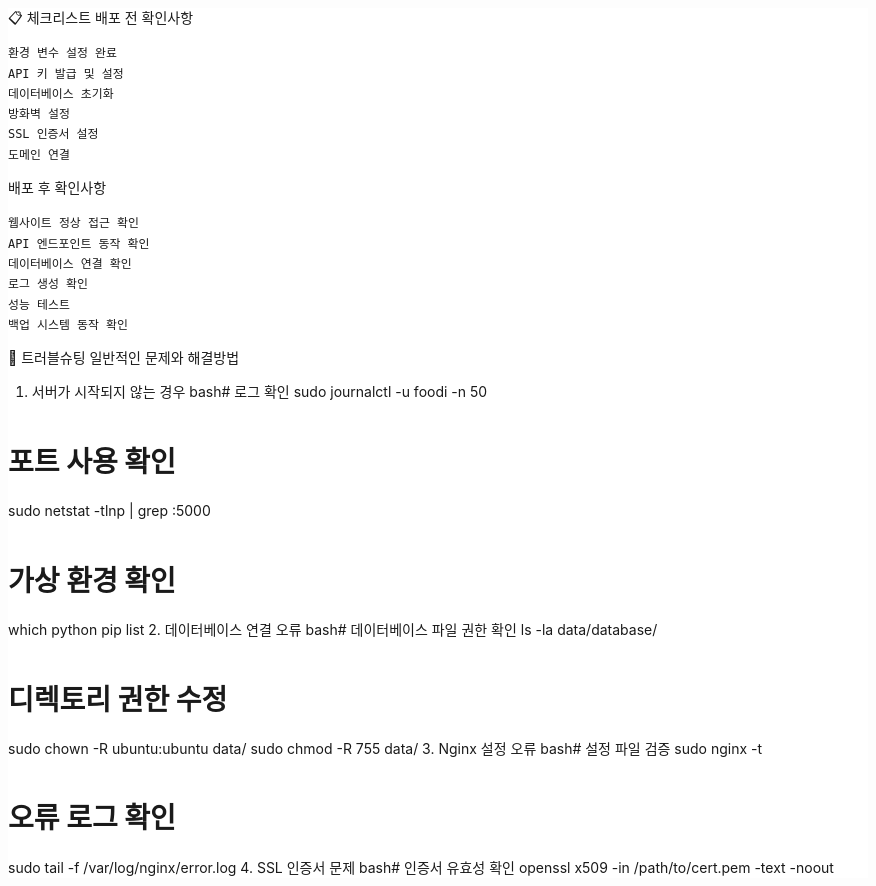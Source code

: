 📋 체크리스트
배포 전 확인사항

	환경 변수 설정 완료
	API 키 발급 및 설정
	데이터베이스 초기화
	방화벽 설정
	SSL 인증서 설정
	도메인 연결

배포 후 확인사항

	웹사이트 정상 접근 확인
	API 엔드포인트 동작 확인
	데이터베이스 연결 확인
	로그 생성 확인
	성능 테스트
	백업 시스템 동작 확인


🚨 트러블슈팅
일반적인 문제와 해결방법
1. 서버가 시작되지 않는 경우
bash# 로그 확인
sudo journalctl -u foodi -n 50

# 포트 사용 확인
sudo netstat -tlnp | grep :5000

# 가상 환경 확인
which python
pip list
2. 데이터베이스 연결 오류
bash# 데이터베이스 파일 권한 확인
ls -la data/database/

# 디렉토리 권한 수정
sudo chown -R ubuntu:ubuntu data/
sudo chmod -R 755 data/
3. Nginx 설정 오류
bash# 설정 파일 검증
sudo nginx -t

# 오류 로그 확인
sudo tail -f /var/log/nginx/error.log
4. SSL 인증서 문제
bash# 인증서 유효성 확인
openssl x509 -in /path/to/cert.pem -text -noout

